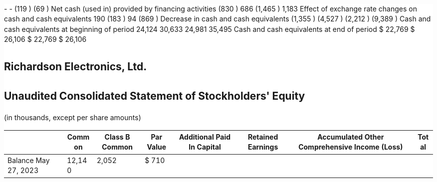 <td>-</td>
<td>-</td>
<td>(119 )</td>
<td>(69 )</td>
</tr>
<tr>
<td>Net cash (used in) provided by financing activities</td>
<td>(830 )</td>
<td>686</td>
<td>(1,465 )</td>
<td>1,183</td>
</tr>
<tr>
<td>Effect of exchange rate changes on cash and cash equivalents</td>
<td>190</td>
<td>(183 )</td>
<td>94</td>
<td>(869 )</td>
</tr>
<tr>
<td>Decrease in cash and cash equivalents</td>
<td>(1,355 )</td>
<td>(4,527 )</td>
<td>(2,212 )</td>
<td>(9,389 )</td>
</tr>
<tr>
<td>Cash and cash equivalents at beginning of period</td>
<td>24,124</td>
<td>30,633</td>
<td>24,981</td>
<td>35,495</td>
</tr>
<tr>
<td>Cash and cash equivalents at end of period</td>
<td>$ 22,769</td>
<td>$ 26,106</td>
<td>$ 22,769</td>
<td>$ 26,106</td>
</tr>
</tbody>
</table>
<h2>Richardson Electronics, Ltd.</h2>
<h2>Unaudited Consolidated Statement of Stockholders' Equity</h2>
<p>(in thousands, except per share amounts)</p>
<table>
<thead>
<tr>
<th></th>
<th>Common</th>
<th>Class B Common</th>
<th>Par Value</th>
<th>Additional Paid In Capital</th>
<th>Retained Earnings</th>
<th>Accumulated Other Comprehensive Income (Loss)</th>
<th>Total</th>
</tr>
</thead>
<tbody>
<tr>
<td>Balance May 27, 2023</td>
<td>12,140</td>
<td>2,052</td>
<td>$ 710</td>